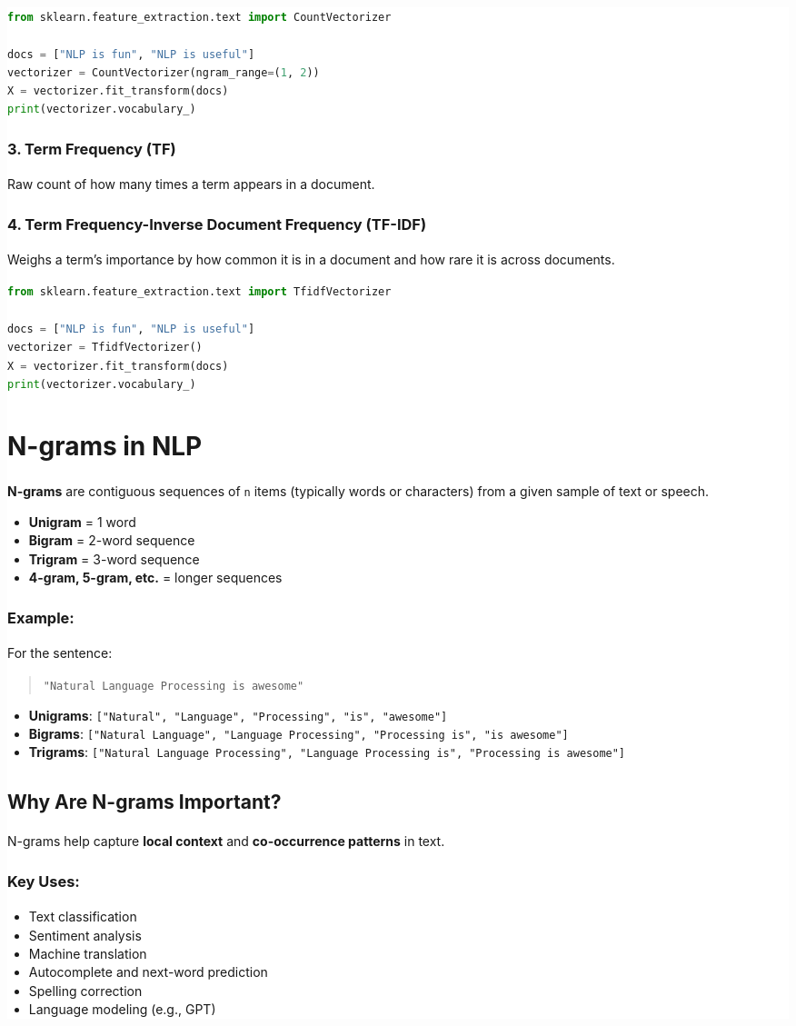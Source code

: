 ```python
from sklearn.feature_extraction.text import CountVectorizer

docs = ["NLP is fun", "NLP is useful"]
vectorizer = CountVectorizer(ngram_range=(1, 2))
X = vectorizer.fit_transform(docs)
print(vectorizer.vocabulary_)
```


### 3. **Term Frequency (TF)**
Raw count of how many times a term appears in a document.

### 4. **Term Frequency-Inverse Document Frequency (TF-IDF)**
Weighs a term’s importance by how common it is in a document and how rare it is across documents.

```python
from sklearn.feature_extraction.text import TfidfVectorizer

docs = ["NLP is fun", "NLP is useful"]
vectorizer = TfidfVectorizer()
X = vectorizer.fit_transform(docs)
print(vectorizer.vocabulary_)
```


# N-grams in NLP 


**N-grams** are contiguous sequences of `n` items (typically words or characters) from a given sample of text or speech.

- **Unigram** = 1 word  
- **Bigram** = 2-word sequence  
- **Trigram** = 3-word sequence  
- **4-gram, 5-gram, etc.** = longer sequences

### Example:
For the sentence:

> `"Natural Language Processing is awesome"`

- **Unigrams**: `["Natural", "Language", "Processing", "is", "awesome"]`  
- **Bigrams**: `["Natural Language", "Language Processing", "Processing is", "is awesome"]`  
- **Trigrams**: `["Natural Language Processing", "Language Processing is", "Processing is awesome"]`



## Why Are N-grams Important?

N-grams help capture **local context** and **co-occurrence patterns** in text.

### Key Uses:
- Text classification
- Sentiment analysis
- Machine translation
- Autocomplete and next-word prediction
- Spelling correction
- Language modeling (e.g., GPT)
